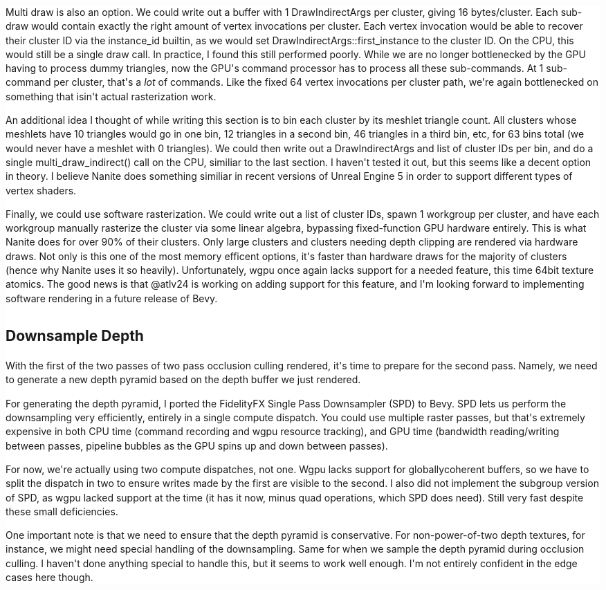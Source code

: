 Multi draw is also an option. We could write out a buffer with 1 DrawIndirectArgs per cluster, giving 16 bytes/cluster. Each sub-draw would contain exactly the right amount of vertex invocations per cluster. Each vertex invocation would be able to recover their cluster ID via the instance_id builtin, as we would set DrawIndirectArgs::first_instance to the cluster ID. On the CPU, this would still be a single draw call. In practice, I found this still performed poorly. While we are no longer bottlenecked by the GPU having to process dummy triangles, now the GPU's command processor has to process all these sub-commands. At 1 sub-command per cluster, that's a _lot_ of commands. Like the fixed 64 vertex invocations per cluster path, we're again bottlenecked on something that isin't actual rasterization work.

An additional idea I thought of while writing this section is to bin each cluster by its meshlet triangle count. All clusters whose meshlets have 10 triangles would go in one bin, 12 triangles in a second bin, 46 triangles in a third bin, etc, for 63 bins total (we would never have a meshlet with 0 triangles). We could then write out a DrawIndirectArgs and list of cluster IDs per bin, and do a single multi_draw_indirect() call on the CPU, similiar to the last section. I haven't tested it out, but this seems like a decent option in theory. I believe Nanite does something similiar in recent versions of Unreal Engine 5 in order to support different types of vertex shaders.

Finally, we could use software rasterization. We could write out a list of cluster IDs, spawn 1 workgroup per cluster, and have each workgroup manually rasterize the cluster via some linear algebra, bypassing fixed-function GPU hardware entirely. This is what Nanite does for over 90% of their clusters. Only large clusters and clusters needing depth clipping are rendered via hardware draws. Not only is this one of the most memory efficent options, it's faster than hardware draws for the majority of clusters (hence why Nanite uses it so heavily). Unfortunately, wgpu once again lacks support for a needed feature, this time 64bit texture atomics. The good news is that @atlv24 is working on adding support for this feature, and I'm looking forward to implementing software rendering in a future release of Bevy.

## Downsample Depth

With the first of the two passes of two pass occlusion culling rendered, it's time to prepare for the second pass. Namely, we need to generate a new depth pyramid based on the depth buffer we just rendered.

For generating the depth pyramid, I ported the FidelityFX Single Pass Downsampler (SPD) to Bevy. SPD lets us perform the downsampling very efficiently, entirely in a single compute dispatch. You could use multiple raster passes, but that's extremely expensive in both CPU time (command recording and wgpu resource tracking), and GPU time (bandwidth reading/writing between passes, pipeline bubbles as the GPU spins up and down between passes).

For now, we're actually using two compute dispatches, not one. Wgpu lacks support for globallycoherent buffers, so we have to split the dispatch in two to ensure writes made by the first are visible to the second. I also did not implement the subgroup version of SPD, as wgpu lacked support at the time (it has it now, minus quad operations, which SPD does need). Still very fast despite these small deficiencies.

One important note is that we need to ensure that the depth pyramid is conservative. For non-power-of-two depth textures, for instance, we might need special handling of the downsampling. Same for when we sample the depth pyramid during occlusion culling. I haven't done anything special to handle this, but it seems to work well enough. I'm not entirely confident in the edge cases here though.
